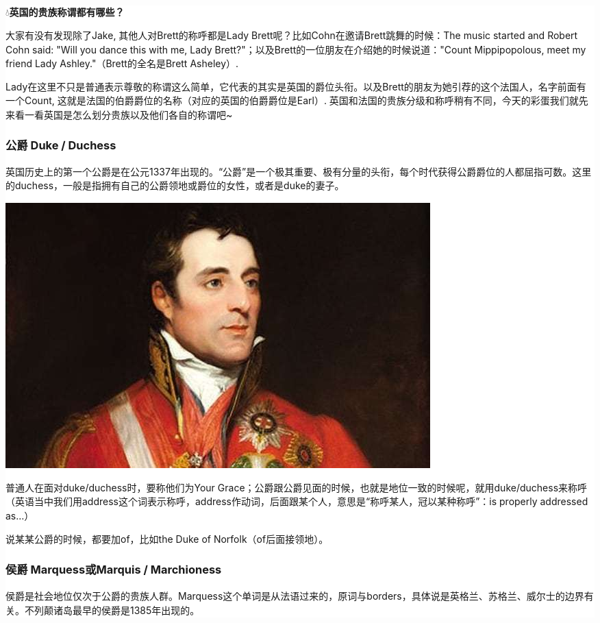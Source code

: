 💧**英国的贵族称谓都有哪些？**

大家有没有发现除了Jake, 其他人对Brett的称呼都是Lady Brett呢？比如Cohn在邀请Brett跳舞的时候：The music started and Robert Cohn said: "Will you dance this with me, Lady Brett?"；以及Brett的一位朋友在介绍她的时候说道："Count Mippipopolous, meet my friend Lady Ashley."（Brett的全名是Brett Asheley）.  

Lady在这里不只是普通表示尊敬的称谓这么简单，它代表的其实是英国的爵位头衔。以及Brett的朋友为她引荐的这个法国人，名字前面有一个Count, 这就是法国的伯爵爵位的名称（对应的英国的伯爵爵位是Earl）. 英国和法国的贵族分级和称呼稍有不同，今天的彩蛋我们就先来看一看英国是怎么划分贵族以及他们各自的称谓吧~  

### 公爵 Duke / Duchess

英国历史上的第一个公爵是在公元1337年出现的。“公爵”是一个极其重要、极有分量的头衔，每个时代获得公爵爵位的人都屈指可数。这里的duchess，一般是指拥有自己的公爵领地或爵位的女性，或者是duke的妻子。  

![T-1](\images\handouts\part4\chapter4-1\T-1.jpg)

普通人在面对duke/duchess时，要称他们为Your Grace；公爵跟公爵见面的时候，也就是地位一致的时候呢，就用duke/duchess来称呼（英语当中我们用address这个词表示称呼，address作动词，后面跟某个人，意思是“称呼某人，冠以某种称呼”：is properly addressed as…）  

说某某公爵的时候，都要加of，比如the Duke of Norfolk（of后面接领地）。  

### 侯爵 Marquess或Marquis / Marchioness

侯爵是社会地位仅次于公爵的贵族人群。Marquess这个单词是从法语过来的，原词与borders，具体说是英格兰、苏格兰、威尔士的边界有关。不列颠诸岛最早的侯爵是1385年出现的。  
